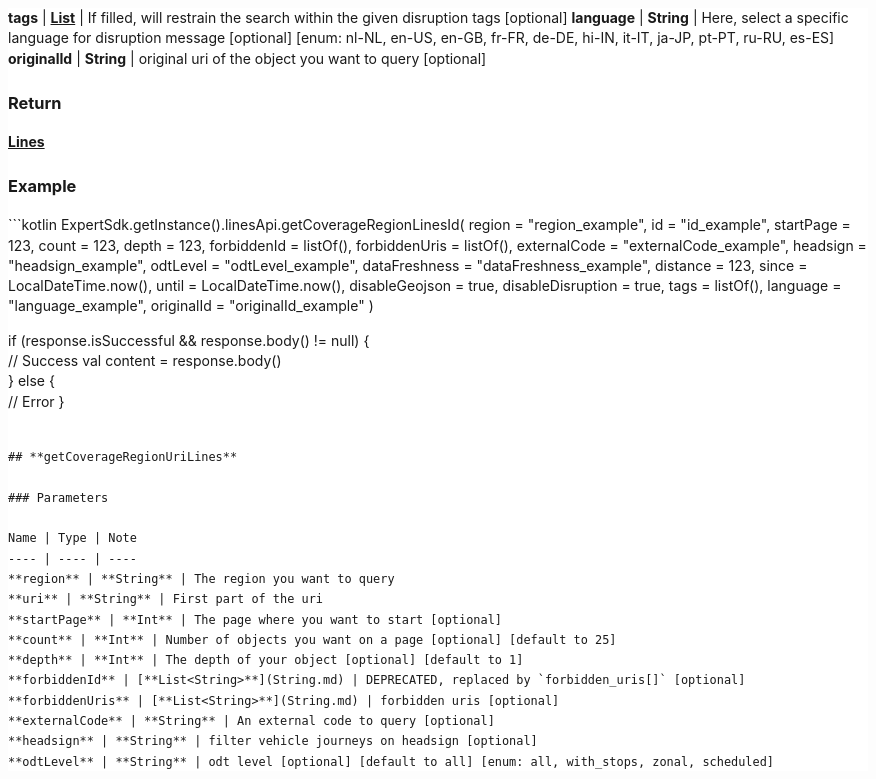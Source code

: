 **tags** | [**List<String>**](String.md) | If filled, will restrain the search within the given disruption tags [optional] 
**language** | **String** | Here, select a specific language for disruption message [optional] [enum: nl-NL, en-US, en-GB, fr-FR, de-DE, hi-IN, it-IT, ja-JP, pt-PT, ru-RU, es-ES] 
**originalId** | **String** | original uri of the object you want to query [optional] 

### Return
[**Lines**](../model/Lines.md)

<h3>Example</h3>
```kotlin
ExpertSdk.getInstance().linesApi.getCoverageRegionLinesId(
    region = "region_example",
    id = "id_example",
    startPage = 123,
    count = 123,
    depth = 123,
    forbiddenId = listOf(),
    forbiddenUris = listOf(),
    externalCode = "externalCode_example",
    headsign = "headsign_example",
    odtLevel = "odtLevel_example",
    dataFreshness = "dataFreshness_example",
    distance = 123,
    since = LocalDateTime.now(),
    until = LocalDateTime.now(),
    disableGeojson = true,
    disableDisruption = true,
    tags = listOf(),
    language = "language_example",
    originalId = "originalId_example"
)

if (response.isSuccessful && response.body() != null) {  
    // Success
    val content = response.body()  
} else {  
    // Error
} 
```

## **getCoverageRegionUriLines**

### Parameters

Name | Type | Note
---- | ---- | ----
**region** | **String** | The region you want to query 
**uri** | **String** | First part of the uri 
**startPage** | **Int** | The page where you want to start [optional] 
**count** | **Int** | Number of objects you want on a page [optional] [default to 25] 
**depth** | **Int** | The depth of your object [optional] [default to 1] 
**forbiddenId** | [**List<String>**](String.md) | DEPRECATED, replaced by `forbidden_uris[]` [optional] 
**forbiddenUris** | [**List<String>**](String.md) | forbidden uris [optional] 
**externalCode** | **String** | An external code to query [optional] 
**headsign** | **String** | filter vehicle journeys on headsign [optional] 
**odtLevel** | **String** | odt level [optional] [default to all] [enum: all, with_stops, zonal, scheduled] 